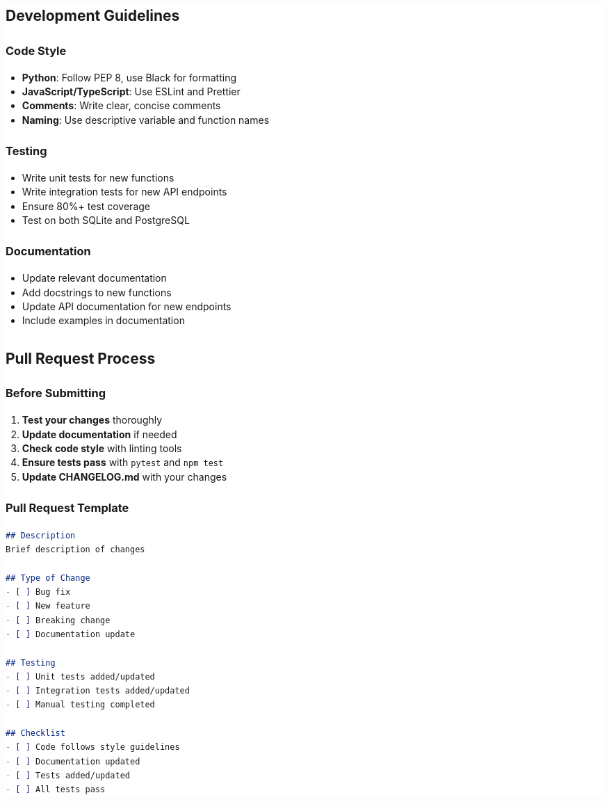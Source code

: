 ## Development Guidelines

### Code Style
- **Python**: Follow PEP 8, use Black for formatting
- **JavaScript/TypeScript**: Use ESLint and Prettier
- **Comments**: Write clear, concise comments
- **Naming**: Use descriptive variable and function names

### Testing
- Write unit tests for new functions
- Write integration tests for new API endpoints
- Ensure 80%+ test coverage
- Test on both SQLite and PostgreSQL

### Documentation
- Update relevant documentation
- Add docstrings to new functions
- Update API documentation for new endpoints
- Include examples in documentation

## Pull Request Process

### Before Submitting
1. **Test your changes** thoroughly
2. **Update documentation** if needed
3. **Check code style** with linting tools
4. **Ensure tests pass** with `pytest` and `npm test`
5. **Update CHANGELOG.md** with your changes

### Pull Request Template
```markdown
## Description
Brief description of changes

## Type of Change
- [ ] Bug fix
- [ ] New feature
- [ ] Breaking change
- [ ] Documentation update

## Testing
- [ ] Unit tests added/updated
- [ ] Integration tests added/updated
- [ ] Manual testing completed

## Checklist
- [ ] Code follows style guidelines
- [ ] Documentation updated
- [ ] Tests added/updated
- [ ] All tests pass
```
